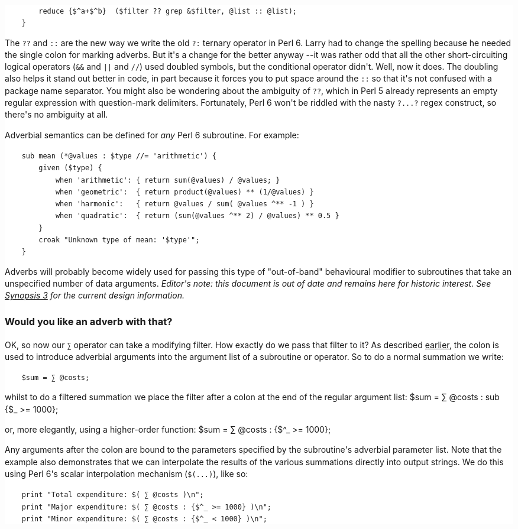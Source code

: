             reduce {$^a+$^b}  ($filter ?? grep &$filter, @list :: @list);
        }

The `??` and `::` are the new way we write the old `?:` ternary operator in Perl 6. Larry had to change the spelling because he needed the single colon for marking adverbs. But it's a change for the better anyway --it was rather odd that all the other short-circuiting logical operators (`&&` and `||` and `//`) used doubled symbols, but the conditional operator didn't. Well, now it does. The doubling also helps it stand out better in code, in part because it forces you to put space around the `::` so that it's not confused with a package name separator.
You might also be wondering about the ambiguity of `??`, which in Perl 5 already represents an empty regular expression with question-mark delimiters. Fortunately, Perl 6 won't be riddled with the nasty `?...?` regex construct, so there's no ambiguity at all.

Adverbial semantics can be defined for *any* Perl 6 subroutine. For example:

        sub mean (*@values : $type //= 'arithmetic') {
            given ($type) {
                when 'arithmetic': { return sum(@values) / @values; }
                when 'geometric':  { return product(@values) ** (1/@values) }
                when 'harmonic':   { return @values / sum( @values ^** -1 ) }
                when 'quadratic':  { return (sum(@values ^** 2) / @values) ** 0.5 }
            }
            croak "Unknown type of mean: '$type'";
        }

Adverbs will probably become widely used for passing this type of "out-of-band" behavioural modifier to subroutines that take an unspecified number of data arguments.
*Editor's note: this document is out of date and remains here for historic interest. See [Synopsis 3](http://dev.perl.org/perl6/doc/design/syn/S03.html) for the current design information.*

### <span id="would you like an adverb with that"></span>Would you like an adverb with that?

OK, so now our `∑` operator can take a modifying filter. How exactly do we pass that filter to it?
As described [earlier](/pub/2001/10/03/exegesis3.html?page=4#it%20is%20written...), the colon is used to introduce adverbial arguments into the argument list of a subroutine or operator. So to do a normal summation we write:

        $sum = ∑ @costs;

whilst to do a filtered summation we place the filter after a colon at the end of the regular argument list:
        $sum = ∑ @costs : sub {$_ >= 1000};

or, more elegantly, using a higher-order function:
        $sum = ∑ @costs : {$^_ >= 1000};

Any arguments after the colon are bound to the parameters specified by the subroutine's adverbial parameter list.
Note that the example also demonstrates that we can interpolate the results of the various summations directly into output strings. We do this using Perl 6's scalar interpolation mechanism (`$(...)`), like so:

        print "Total expenditure: $( ∑ @costs )\n";
        print "Major expenditure: $( ∑ @costs : {$^_ >= 1000} )\n";
        print "Minor expenditure: $( ∑ @costs : {$^_ < 1000} )\n";
